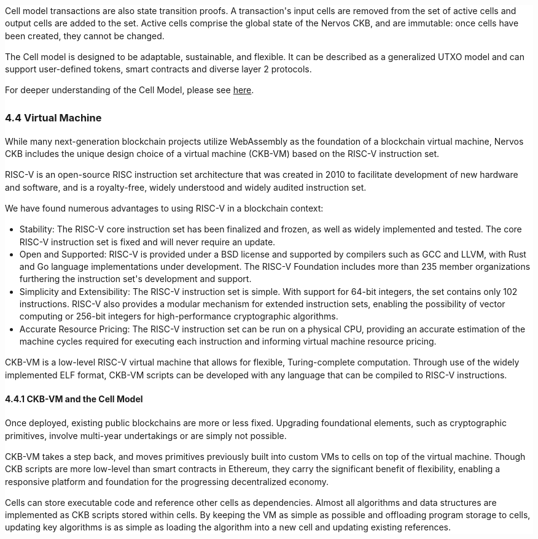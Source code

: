 Cell model transactions are also state transition proofs. A transaction's input cells are removed from the set of active cells and output cells are added to the set. Active cells comprise the global state of the Nervos CKB, and are immutable: once cells have been created, they cannot be changed. 

The Cell model is designed to be adaptable, sustainable, and flexible. It can be described as a generalized UTXO model and can support user-defined tokens, smart contracts and diverse layer 2 protocols.

For deeper understanding of the Cell Model, please see [here](https://medium.com/nervosnetwork/https-medium-com-nervosnetwork-cell-model-7323fca57571).


### 4.4 Virtual Machine

While many next-generation blockchain projects utilize WebAssembly as the foundation of a blockchain virtual machine, Nervos CKB includes the unique design choice of a virtual machine (CKB-VM) based on the RISC-V instruction set.

RISC-V is an open-source RISC instruction set architecture that was created in 2010 to facilitate development of new hardware and software, and is a royalty-free, widely understood and widely audited instruction set.

We have found numerous advantages to using RISC-V in a blockchain context:

- Stability: The RISC-V core instruction set has been finalized and frozen, as well as widely implemented and tested. The core RISC-V instruction set is fixed and will never require an update.
- Open and Supported: RISC-V is provided under a BSD license and supported by compilers such as GCC and LLVM, with Rust and Go language implementations under development. The RISC-V Foundation includes more than 235 member organizations furthering the instruction set's development and support.
- Simplicity and Extensibility: The RISC-V instruction set is simple. With support for 64-bit integers, the set contains only 102 instructions. RISC-V also provides a modular mechanism for extended instruction sets, enabling the possibility of vector computing or 256-bit integers for high-performance cryptographic algorithms.
- Accurate Resource Pricing: The RISC-V instruction set can be run on a physical CPU, providing an accurate estimation of the machine cycles required for executing each instruction and informing virtual machine resource pricing.

CKB-VM is a low-level RISC-V virtual machine that allows for flexible, Turing-complete computation. Through use of the widely implemented ELF format, CKB-VM scripts can be developed with any language that can be compiled to RISC-V instructions.

#### 4.4.1 CKB-VM and the Cell Model

Once deployed, existing public blockchains are more or less fixed. Upgrading foundational elements, such as cryptographic primitives, involve multi-year undertakings or are simply not possible.

CKB-VM takes a step back, and moves primitives previously built into custom VMs to cells on top of the virtual machine. Though CKB scripts are more low-level than smart contracts in Ethereum, they carry the significant benefit of flexibility, enabling a responsive platform and foundation for the progressing decentralized economy.

Cells can store executable code and reference other cells as dependencies. Almost all algorithms and data structures are implemented as CKB scripts stored within cells. By keeping the VM as simple as possible and offloading program storage to cells, updating key algorithms is as simple as loading the algorithm into a new cell and updating existing references.
